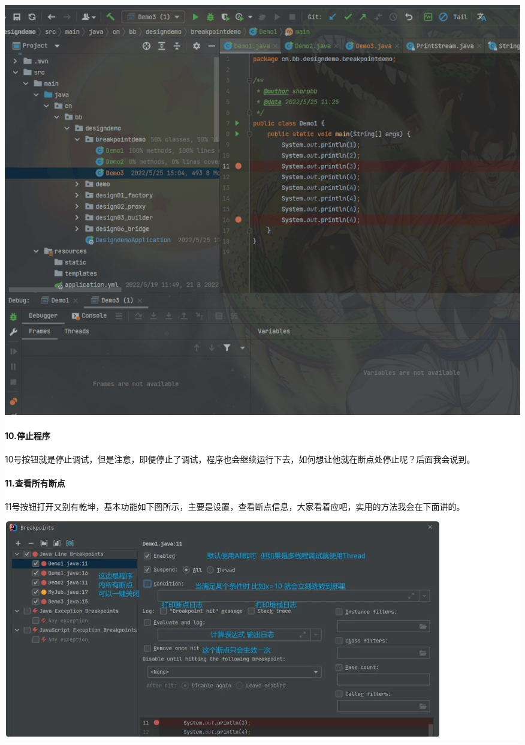 ![](前后端断点调试笔记/10.gif)

#### 10.停止程序

10号按钮就是停止调试，但是注意，即便停止了调试，程序也会继续运行下去，如何想让他就在断点处停止呢？后面我会说到。

#### 11.查看所有断点

11号按钮打开又别有乾坤，基本功能如下图所示，主要是设置，查看断点信息，大家看着应吧，实用的方法我会在下面讲的。

![](前后端断点调试笔记/11.png)
